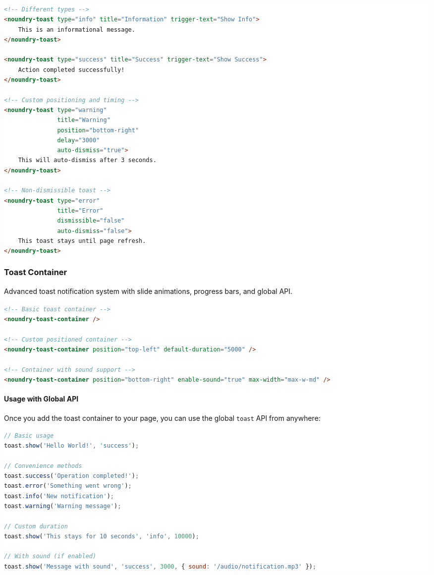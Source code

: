 ```html
<!-- Different types -->
<noundry-toast type="info" title="Information" trigger-text="Show Info">
    This is an informational message.
</noundry-toast>

<noundry-toast type="success" title="Success" trigger-text="Show Success">
    Action completed successfully!
</noundry-toast>

<!-- Custom positioning and timing -->
<noundry-toast type="warning" 
               title="Warning" 
               position="bottom-right"
               delay="3000"
               auto-dismiss="true">
    This will auto-dismiss after 3 seconds.
</noundry-toast>

<!-- Non-dismissible toast -->
<noundry-toast type="error" 
               title="Error" 
               dismissible="false"
               auto-dismiss="false">
    This toast stays until page refresh.
</noundry-toast>
```

### Toast Container
Advanced toast notification system with slide animations, progress bars, and global API.

```html
<!-- Basic toast container -->
<noundry-toast-container />

<!-- Custom positioned container -->
<noundry-toast-container position="top-left" default-duration="5000" />

<!-- Container with sound support -->
<noundry-toast-container position="bottom-right" enable-sound="true" max-width="max-w-md" />
```

#### Usage with Global API

Once you add the toast container to your page, you can use the global `toast` API from anywhere:

```javascript
// Basic usage
toast.show('Hello World!', 'success');

// Convenience methods
toast.success('Operation completed!');
toast.error('Something went wrong');
toast.info('New notification');
toast.warning('Warning message');

// Custom duration
toast.show('This stays for 10 seconds', 'info', 10000);

// With sound (if enabled)
toast.show('Message with sound', 'success', 3000, { sound: '/audio/notification.mp3' });
```
